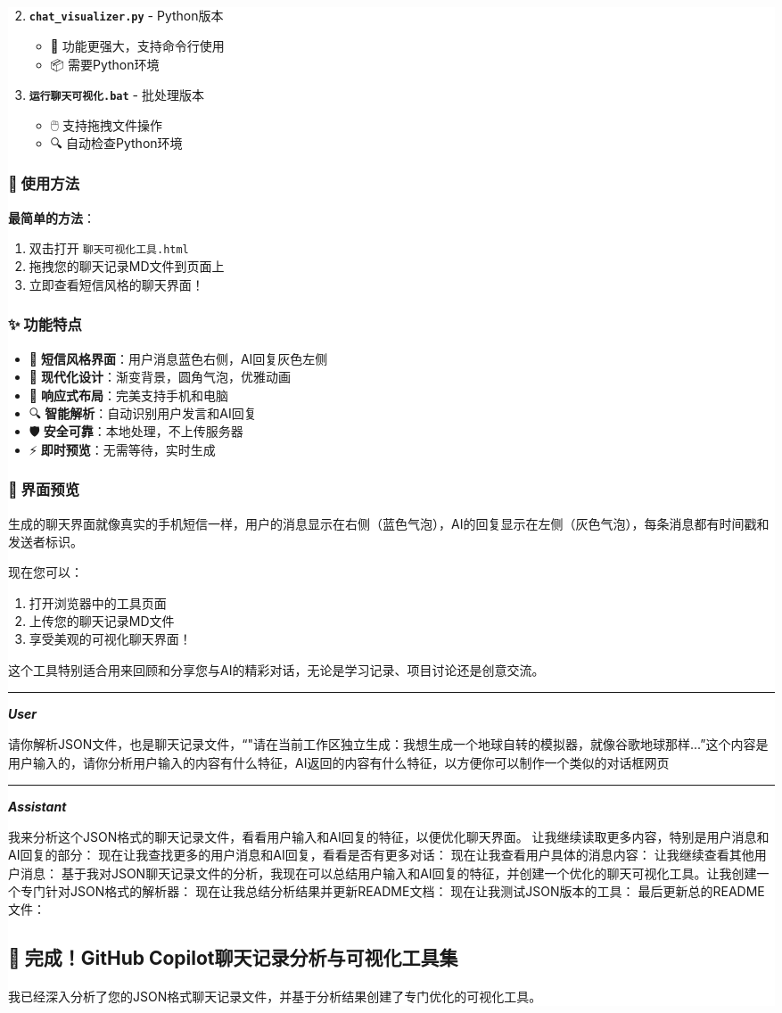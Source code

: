 2. **`chat_visualizer.py`** - Python版本
   - 🔧 功能更强大，支持命令行使用
   - 📦 需要Python环境

3. **`运行聊天可视化.bat`** - 批处理版本
   - 🖱️ 支持拖拽文件操作
   - 🔍 自动检查Python环境

### 🎯 使用方法

**最简单的方法**：
1. 双击打开 `聊天可视化工具.html`
2. 拖拽您的聊天记录MD文件到页面上
3. 立即查看短信风格的聊天界面！

### ✨ 功能特点

- 📱 **短信风格界面**：用户消息蓝色右侧，AI回复灰色左侧
- 🎨 **现代化设计**：渐变背景，圆角气泡，优雅动画
- 📱 **响应式布局**：完美支持手机和电脑
- 🔍 **智能解析**：自动识别用户发言和AI回复
- 🛡️ **安全可靠**：本地处理，不上传服务器
- ⚡ **即时预览**：无需等待，实时生成

### 🎨 界面预览

生成的聊天界面就像真实的手机短信一样，用户的消息显示在右侧（蓝色气泡），AI的回复显示在左侧（灰色气泡），每条消息都有时间戳和发送者标识。

现在您可以：
1. 打开浏览器中的工具页面
2. 上传您的聊天记录MD文件
3. 享受美观的可视化聊天界面！

这个工具特别适合用来回顾和分享您与AI的精彩对话，无论是学习记录、项目讨论还是创意交流。

---

_**User**_

请你解析JSON文件，也是聊天记录文件，“"请在当前工作区独立生成：我想生成一个地球自转的模拟器，就像谷歌地球那样...”这个内容是用户输入的，请你分析用户输入的内容有什么特征，AI返回的内容有什么特征，以方便你可以制作一个类似的对话框网页

---

_**Assistant**_

我来分析这个JSON格式的聊天记录文件，看看用户输入和AI回复的特征，以便优化聊天界面。 让我继续读取更多内容，特别是用户消息和AI回复的部分： 现在让我查找更多的用户消息和AI回复，看看是否有更多对话： 现在让我查看用户具体的消息内容： 让我继续查看其他用户消息： 基于我对JSON聊天记录文件的分析，我现在可以总结用户输入和AI回复的特征，并创建一个优化的聊天可视化工具。让我创建一个专门针对JSON格式的解析器： 现在让我总结分析结果并更新README文档： 现在让我测试JSON版本的工具： 最后更新总的README文件： 
```

```
## 🎉 完成！GitHub Copilot聊天记录分析与可视化工具集

我已经深入分析了您的JSON格式聊天记录文件，并基于分析结果创建了专门优化的可视化工具。
